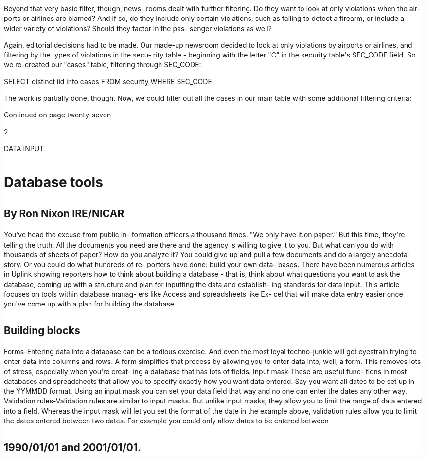 Beyond that very basic filter, though, news- rooms dealt with further filtering. Do they want to look at only violations when the air- ports or airlines are blamed? And if so, do they include only certain violations, such as failing to detect a firearm, or include a wider variety of violations? Should they factor in the pas- senger violations as well? 

Again, editorial decisions had to be made. Our made-up newsroom decided to look at only violations by airports or airlines, and filtering by the types of violations in the secu- rity table - beginning with the letter "C" in the security table's SEC_CODE field. So we re-created our "cases" table, filtering through SEC_CODE: 

SELECT distinct iid into cases FROM security WHERE SEC_CODE 

The work is partially done, though. Now, we could filter out all the cases in our main table with some additional filtering criteria: 

Continued on page twenty-seven 

2


DATA INPUT 

# Database tools 

## By Ron Nixon IRE/NICAR 

You've head the excuse from public in- formation officers a thousand times. "We only have it.on paper." But this time, they're telling the truth. All the documents you need are there and the agency is willing to give it to you. But what can you do with thousands of sheets of paper? How do you analyze it? You could give up and pull a few documents and do a largely anecdotal story. Or you could do what hundreds of re- porters have done: build your own data- bases. There have been numerous articles in Uplink showing reporters how to think about building a database - that is, think about what questions you want to ask the database, coming up with a structure and plan for inputting the data and establish- ing standards for data input. This article focuses on tools within database manag- ers like Access and spreadsheets like Ex- cel that will make data entry easier once you've come up with a plan for building the database. 

## Building blocks 

Forms-Entering data into a database can be a tedious exercise. And even the most loyal techno-junkie will get eyestrain trying to enter data into columns and rows. A form simplifies that process by allowing you to enter data into, well, a form. This removes lots of stress, especially when you're creat- ing a database that has lots of fields. 
Input mask-These are useful func- tions in most databases and spreadsheets that allow you to specify exactly how you want data entered. Say you want all dates to be set up in the YYMMDD format. Using an input mask you can set your data field that way and no one can enter the dates any other way. 
Validation rules-Validation rules are similar to input masks. But unlike input masks, they allow you to limit the range of data entered into a field. Whereas the input mask will let you set the format of the date in the example above, validation rules allow you to limit the dates entered between two dates. For example you could only allow dates to be entered between 

## 1990/01/01 and 2001/01/01. 
